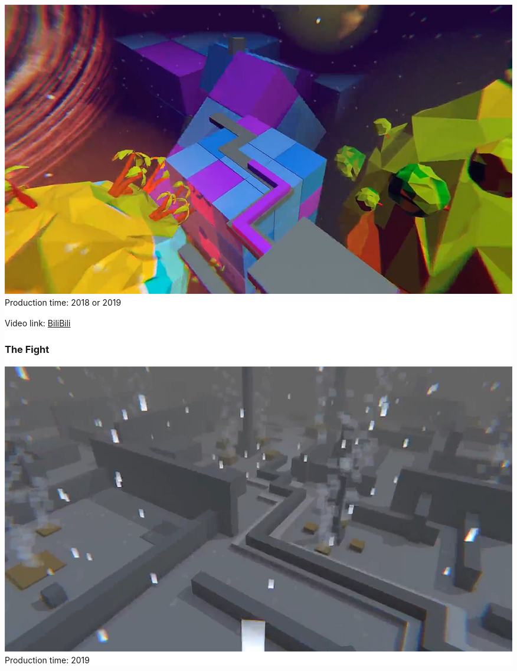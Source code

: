 ![abyss](img/works/abyss.png)
Production time: 2018 or 2019

Video link: [BiliBili](https://www.bilibili.com/video/BV1cN41167F4?vd_source=1c695510ce7ddee97334e7846a16a194&spm_id_from=333.788.videopod.episodes&p=6)

### The Fight
![fight](img/works/fight.png)
Production time: 2019
